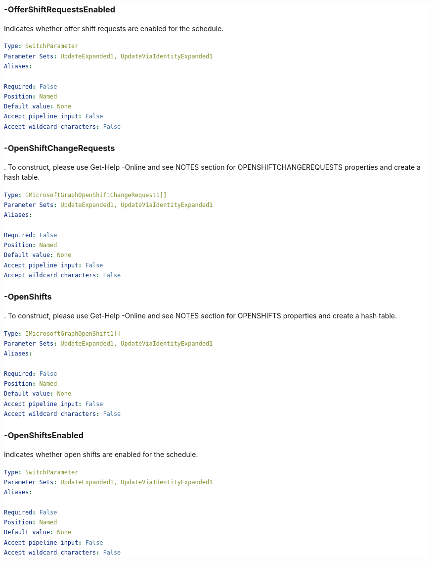 ### -OfferShiftRequestsEnabled
Indicates whether offer shift requests are enabled for the schedule.

```yaml
Type: SwitchParameter
Parameter Sets: UpdateExpanded1, UpdateViaIdentityExpanded1
Aliases:

Required: False
Position: Named
Default value: None
Accept pipeline input: False
Accept wildcard characters: False
```

### -OpenShiftChangeRequests
.
To construct, please use Get-Help -Online and see NOTES section for OPENSHIFTCHANGEREQUESTS properties and create a hash table.

```yaml
Type: IMicrosoftGraphOpenShiftChangeRequest1[]
Parameter Sets: UpdateExpanded1, UpdateViaIdentityExpanded1
Aliases:

Required: False
Position: Named
Default value: None
Accept pipeline input: False
Accept wildcard characters: False
```

### -OpenShifts
.
To construct, please use Get-Help -Online and see NOTES section for OPENSHIFTS properties and create a hash table.

```yaml
Type: IMicrosoftGraphOpenShift1[]
Parameter Sets: UpdateExpanded1, UpdateViaIdentityExpanded1
Aliases:

Required: False
Position: Named
Default value: None
Accept pipeline input: False
Accept wildcard characters: False
```

### -OpenShiftsEnabled
Indicates whether open shifts are enabled for the schedule.

```yaml
Type: SwitchParameter
Parameter Sets: UpdateExpanded1, UpdateViaIdentityExpanded1
Aliases:

Required: False
Position: Named
Default value: None
Accept pipeline input: False
Accept wildcard characters: False
```
